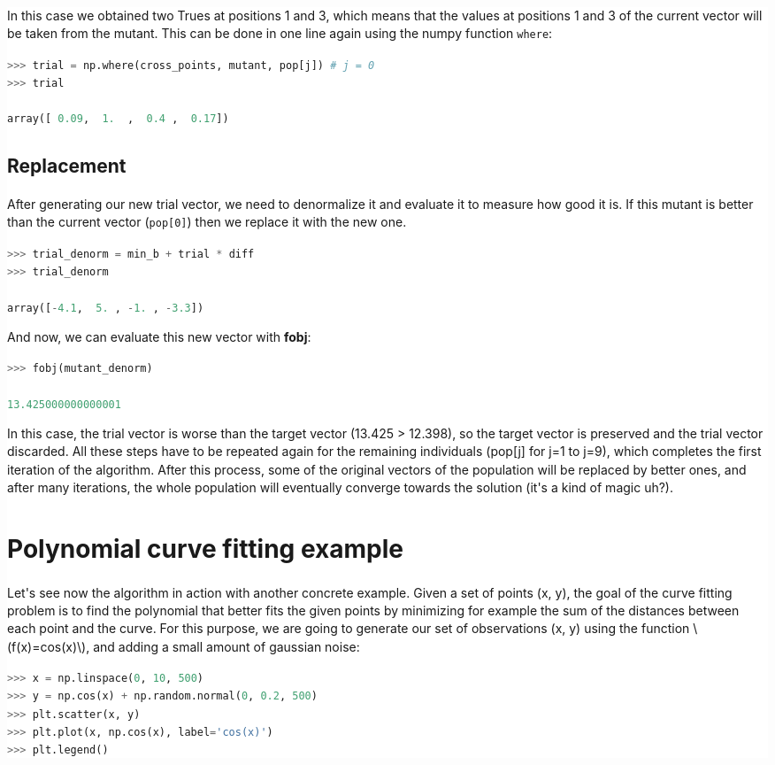 In this case we obtained two Trues at positions 1 and 3, which means that the values at positions 1 and 3 of the current vector will be taken from the mutant. This can be done in one line again using the numpy function `where`:

```python
>>> trial = np.where(cross_points, mutant, pop[j]) # j = 0
>>> trial

array([ 0.09,  1.  ,  0.4 ,  0.17])

```


## Replacement

After generating our new trial vector, we need to denormalize it and evaluate it to measure how good it is. If this mutant is better than the current vector (`pop[0]`) then we replace it with the new one.

```python
>>> trial_denorm = min_b + trial * diff
>>> trial_denorm

array([-4.1,  5. , -1. , -3.3])
```

And now, we can evaluate this new vector with __fobj__:

```python
>>> fobj(mutant_denorm)

13.425000000000001
```

In this case, the trial vector is worse than the target vector (13.425 > 12.398), so the target vector is preserved and the trial vector discarded. All these steps have to be repeated again for the remaining individuals (pop[j] for j=1 to j=9), which completes the first iteration of the algorithm. After this process, some of the original vectors of the population will be replaced by better ones, and after many iterations, the whole population will eventually converge towards the solution (it's a kind of magic uh?).

# Polynomial curve fitting example

Let's see now the algorithm in action with another concrete example. Given a set of points (x, y), the goal of the curve fitting problem is to find the polynomial that better fits the given points by minimizing for example the sum of the distances between each point and the curve. For this purpose, we are going to generate our set of observations (x, y) using the function \\(f(x)=cos(x)\\), and adding a small amount of gaussian noise:

```python
>>> x = np.linspace(0, 10, 500)
>>> y = np.cos(x) + np.random.normal(0, 0.2, 500)
>>> plt.scatter(x, y)
>>> plt.plot(x, np.cos(x), label='cos(x)')
>>> plt.legend()
```
